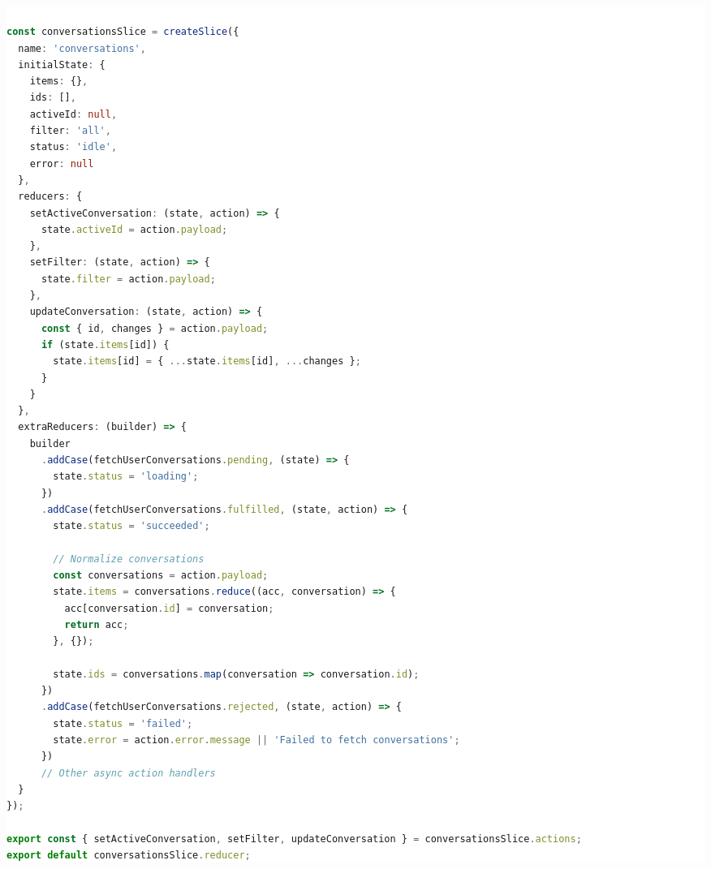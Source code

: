 ```typescript

const conversationsSlice = createSlice({
  name: 'conversations',
  initialState: {
    items: {},
    ids: [],
    activeId: null,
    filter: 'all',
    status: 'idle',
    error: null
  },
  reducers: {
    setActiveConversation: (state, action) => {
      state.activeId = action.payload;
    },
    setFilter: (state, action) => {
      state.filter = action.payload;
    },
    updateConversation: (state, action) => {
      const { id, changes } = action.payload;
      if (state.items[id]) {
        state.items[id] = { ...state.items[id], ...changes };
      }
    }
  },
  extraReducers: (builder) => {
    builder
      .addCase(fetchUserConversations.pending, (state) => {
        state.status = 'loading';
      })
      .addCase(fetchUserConversations.fulfilled, (state, action) => {
        state.status = 'succeeded';
        
        // Normalize conversations
        const conversations = action.payload;
        state.items = conversations.reduce((acc, conversation) => {
          acc[conversation.id] = conversation;
          return acc;
        }, {});
        
        state.ids = conversations.map(conversation => conversation.id);
      })
      .addCase(fetchUserConversations.rejected, (state, action) => {
        state.status = 'failed';
        state.error = action.error.message || 'Failed to fetch conversations';
      })
      // Other async action handlers
  }
});

export const { setActiveConversation, setFilter, updateConversation } = conversationsSlice.actions;
export default conversationsSlice.reducer;
```
